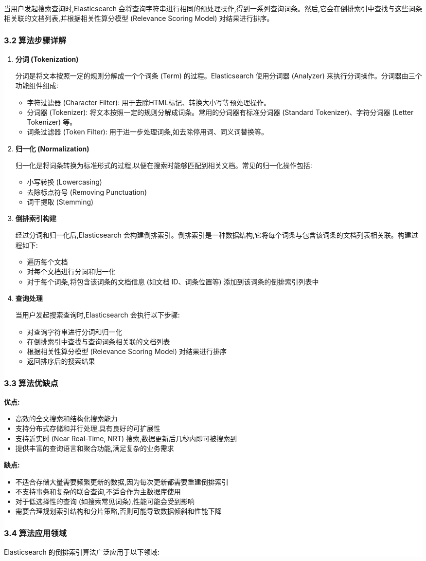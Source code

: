 当用户发起搜索查询时,Elasticsearch 会将查询字符串进行相同的预处理操作,得到一系列查询词条。然后,它会在倒排索引中查找与这些词条相关联的文档列表,并根据相关性算分模型 (Relevance Scoring Model) 对结果进行排序。

### 3.2 算法步骤详解

1. **分词 (Tokenization)**

   分词是将文本按照一定的规则分解成一个个词条 (Term) 的过程。Elasticsearch 使用分词器 (Analyzer) 来执行分词操作。分词器由三个功能组件组成:

   - 字符过滤器 (Character Filter): 用于去除HTML标记、转换大小写等预处理操作。
   - 分词器 (Tokenizer): 将文本按照一定的规则分解成词条。常用的分词器有标准分词器 (Standard Tokenizer)、字符分词器 (Letter Tokenizer) 等。
   - 词条过滤器 (Token Filter): 用于进一步处理词条,如去除停用词、同义词替换等。

2. **归一化 (Normalization)**

   归一化是将词条转换为标准形式的过程,以便在搜索时能够匹配到相关文档。常见的归一化操作包括:

   - 小写转换 (Lowercasing)
   - 去除标点符号 (Removing Punctuation)
   - 词干提取 (Stemming)

3. **倒排索引构建**

   经过分词和归一化后,Elasticsearch 会构建倒排索引。倒排索引是一种数据结构,它将每个词条与包含该词条的文档列表相关联。构建过程如下:

   - 遍历每个文档
   - 对每个文档进行分词和归一化
   - 对于每个词条,将包含该词条的文档信息 (如文档 ID、词条位置等) 添加到该词条的倒排索引列表中

4. **查询处理**

   当用户发起搜索查询时,Elasticsearch 会执行以下步骤:

   - 对查询字符串进行分词和归一化
   - 在倒排索引中查找与查询词条相关联的文档列表
   - 根据相关性算分模型 (Relevance Scoring Model) 对结果进行排序
   - 返回排序后的搜索结果

### 3.3 算法优缺点

**优点:**

- 高效的全文搜索和结构化搜索能力
- 支持分布式存储和并行处理,具有良好的可扩展性
- 支持近实时 (Near Real-Time, NRT) 搜索,数据更新后几秒内即可被搜索到
- 提供丰富的查询语言和聚合功能,满足复杂的业务需求

**缺点:**

- 不适合存储大量需要频繁更新的数据,因为每次更新都需要重建倒排索引
- 不支持事务和复杂的联合查询,不适合作为主数据库使用
- 对于低选择性的查询 (如搜索常见词条),性能可能会受到影响
- 需要合理规划索引结构和分片策略,否则可能导致数据倾斜和性能下降

### 3.4 算法应用领域

Elasticsearch 的倒排索引算法广泛应用于以下领域:
